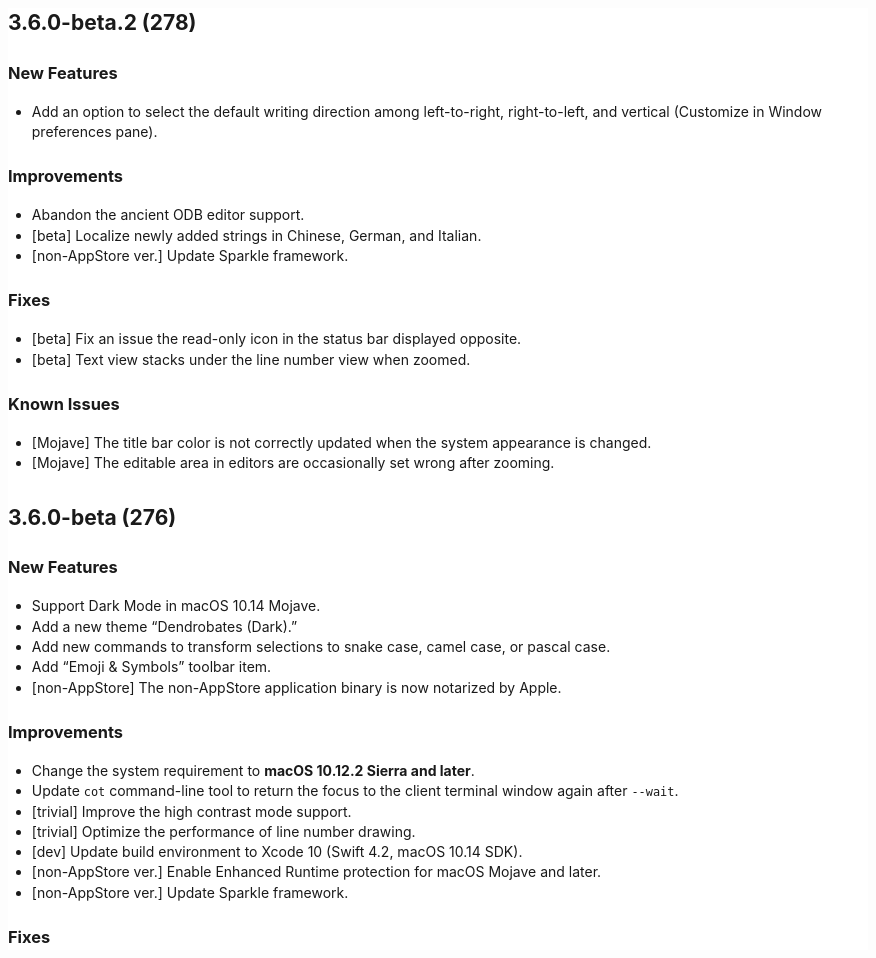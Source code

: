 

3.6.0-beta.2 (278)
--------------------------

### New Features

- Add an option to select the default writing direction among left-to-right, right-to-left, and vertical (Customize in Window preferences pane).


### Improvements

- Abandon the ancient ODB editor support.
- [beta] Localize newly added strings in Chinese, German, and Italian.
- [non-AppStore ver.] Update Sparkle framework.


### Fixes

- [beta] Fix an issue the read-only icon in the status bar displayed opposite.
- [beta] Text view stacks under the line number view when zoomed.


### Known Issues

- [Mojave] The title bar color is not correctly updated when the system appearance is changed.
- [Mojave] The editable area in editors are occasionally set wrong after zooming.



3.6.0-beta (276)
--------------------------

### New Features

- Support Dark Mode in macOS 10.14 Mojave.
- Add a new theme “Dendrobates (Dark).”
- Add new commands to transform selections to snake case, camel case, or pascal case.
- Add “Emoji & Symbols” toolbar item.
- [non-AppStore] The non-AppStore application binary is now notarized by Apple.


### Improvements

- Change the system requirement to __macOS 10.12.2 Sierra and later__.
- Update `cot` command-line tool to return the focus to the client terminal window again after `--wait`.
- [trivial] Improve the high contrast mode support.
- [trivial] Optimize the performance of line number drawing.
- [dev] Update build environment to Xcode 10 (Swift 4.2, macOS 10.14 SDK).
- [non-AppStore ver.] Enable Enhanced Runtime protection for macOS Mojave and later.
- [non-AppStore ver.] Update Sparkle framework.


### Fixes
